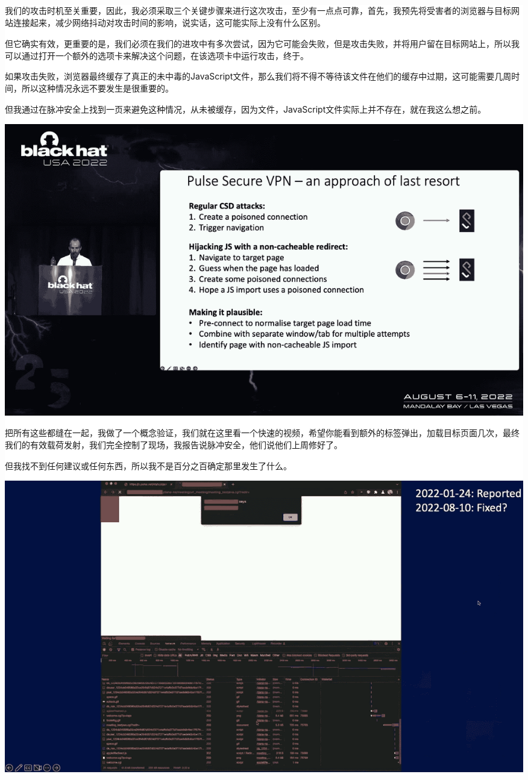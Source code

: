 我们的攻击时机至关重要，因此，我必须采取三个关键步骤来进行这次攻击，至少有一点点可靠，首先，我预先将受害者的浏览器与目标网站连接起来，减少网络抖动对攻击时间的影响，说实话，这可能实际上没有什么区别。

但它确实有效，更重要的是，我们必须在我们的进攻中有多次尝试，因为它可能会失败，但是攻击失败，并将用户留在目标网站上，所以我可以通过打开一个额外的选项卡来解决这个问题，在该选项卡中运行攻击，终于。

如果攻击失败，浏览器最终缓存了真正的未中毒的JavaScript文件，那么我们将不得不等待该文件在他们的缓存中过期，这可能需要几周时间，所以这种情况永远不要发生是很重要的。

但我通过在脉冲安全上找到一页来避免这种情况，从未被缓存，因为文件，JavaScript文件实际上并不存在，就在我这么想之前。



![](img/b34a6e440c65fcf843fee21d655f4b7a_28.png)

把所有这些都缝在一起，我做了一个概念验证，我们就在这里看一个快速的视频，希望你能看到额外的标签弹出，加载目标页面几次，最终我们的有效载荷发射，我们完全控制了现场，我报告说脉冲安全，他们说他们上周修好了。

但我找不到任何建议或任何东西，所以我不是百分之百确定那里发生了什么。

![](img/b34a6e440c65fcf843fee21d655f4b7a_30.png)
